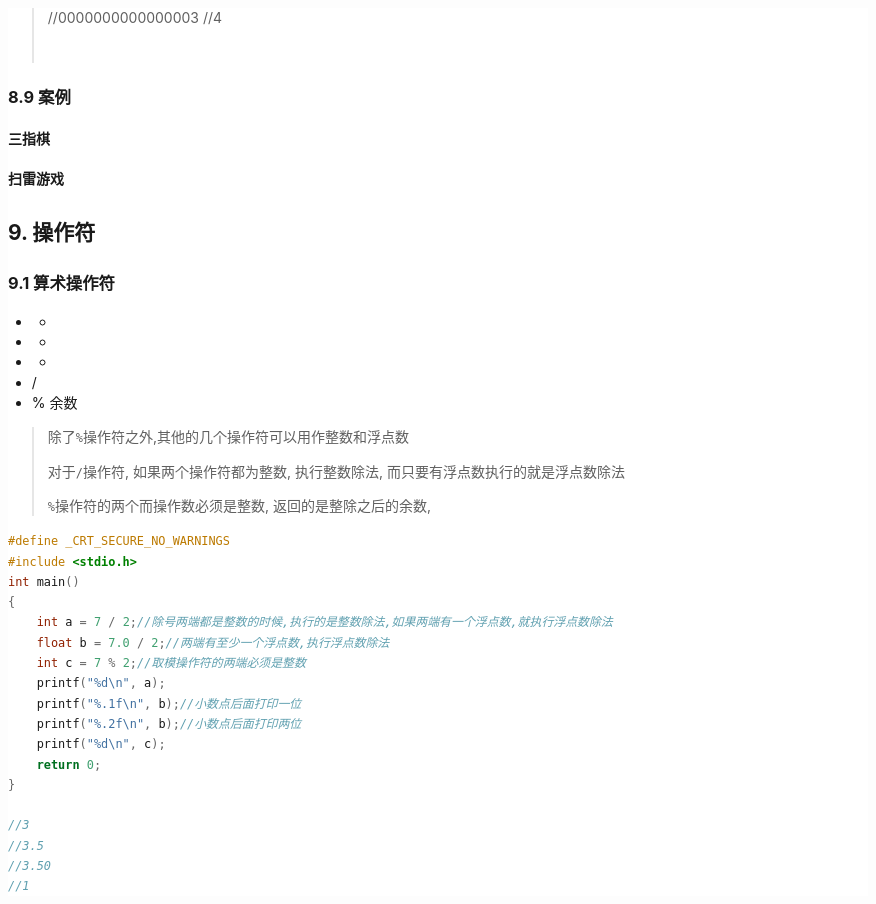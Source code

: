 > //0000000000000003
> //4
> ```
>
> 



### 8.9 案例



#### 三指棋



#### 扫雷游戏






## 9. 操作符

### 9.1 算术操作符

- +
- -
- *
- /
- % 余数

> 除了`%`操作符之外,其他的几个操作符可以用作整数和浮点数
>
> 对于`/`操作符, 如果两个操作符都为整数, 执行整数除法, 而只要有浮点数执行的就是浮点数除法
>
> `%`操作符的两个而操作数必须是整数, 返回的是整除之后的余数,

```c
#define _CRT_SECURE_NO_WARNINGS
#include <stdio.h>
int main()
{
    int a = 7 / 2;//除号两端都是整数的时候,执行的是整数除法,如果两端有一个浮点数,就执行浮点数除法
    float b = 7.0 / 2;//两端有至少一个浮点数,执行浮点数除法
    int c = 7 % 2;//取模操作符的两端必须是整数
    printf("%d\n", a);
    printf("%.1f\n", b);//小数点后面打印一位
    printf("%.2f\n", b);//小数点后面打印两位
    printf("%d\n", c);
    return 0;
}

//3
//3.5 
//3.50
//1  
```
